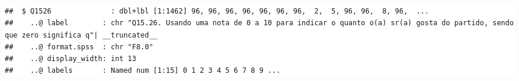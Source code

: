     ##  $ Q1526              : dbl+lbl [1:1462] 96, 96, 96, 96, 96, 96, 96,  2,  5, 96, 96,  8, 96,  ...
    ##    ..@ label        : chr "Q15.26. Usando uma nota de 0 a 10 para indicar o quanto o(a) sr(a) gosta do partido, sendo que zero significa q"| __truncated__
    ##    ..@ format.spss  : chr "F8.0"
    ##    ..@ display_width: int 13
    ##    ..@ labels       : Named num [1:15] 0 1 2 3 4 5 6 7 8 9 ...
